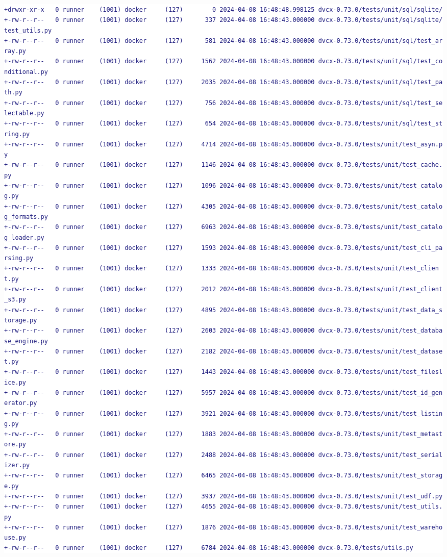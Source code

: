 ```diff
+drwxr-xr-x   0 runner    (1001) docker     (127)        0 2024-04-08 16:48:48.998125 dvcx-0.73.0/tests/unit/sql/sqlite/
+-rw-r--r--   0 runner    (1001) docker     (127)      337 2024-04-08 16:48:43.000000 dvcx-0.73.0/tests/unit/sql/sqlite/test_utils.py
+-rw-r--r--   0 runner    (1001) docker     (127)      581 2024-04-08 16:48:43.000000 dvcx-0.73.0/tests/unit/sql/test_array.py
+-rw-r--r--   0 runner    (1001) docker     (127)     1562 2024-04-08 16:48:43.000000 dvcx-0.73.0/tests/unit/sql/test_conditional.py
+-rw-r--r--   0 runner    (1001) docker     (127)     2035 2024-04-08 16:48:43.000000 dvcx-0.73.0/tests/unit/sql/test_path.py
+-rw-r--r--   0 runner    (1001) docker     (127)      756 2024-04-08 16:48:43.000000 dvcx-0.73.0/tests/unit/sql/test_selectable.py
+-rw-r--r--   0 runner    (1001) docker     (127)      654 2024-04-08 16:48:43.000000 dvcx-0.73.0/tests/unit/sql/test_string.py
+-rw-r--r--   0 runner    (1001) docker     (127)     4714 2024-04-08 16:48:43.000000 dvcx-0.73.0/tests/unit/test_asyn.py
+-rw-r--r--   0 runner    (1001) docker     (127)     1146 2024-04-08 16:48:43.000000 dvcx-0.73.0/tests/unit/test_cache.py
+-rw-r--r--   0 runner    (1001) docker     (127)     1096 2024-04-08 16:48:43.000000 dvcx-0.73.0/tests/unit/test_catalog.py
+-rw-r--r--   0 runner    (1001) docker     (127)     4305 2024-04-08 16:48:43.000000 dvcx-0.73.0/tests/unit/test_catalog_formats.py
+-rw-r--r--   0 runner    (1001) docker     (127)     6963 2024-04-08 16:48:43.000000 dvcx-0.73.0/tests/unit/test_catalog_loader.py
+-rw-r--r--   0 runner    (1001) docker     (127)     1593 2024-04-08 16:48:43.000000 dvcx-0.73.0/tests/unit/test_cli_parsing.py
+-rw-r--r--   0 runner    (1001) docker     (127)     1333 2024-04-08 16:48:43.000000 dvcx-0.73.0/tests/unit/test_client.py
+-rw-r--r--   0 runner    (1001) docker     (127)     2012 2024-04-08 16:48:43.000000 dvcx-0.73.0/tests/unit/test_client_s3.py
+-rw-r--r--   0 runner    (1001) docker     (127)     4895 2024-04-08 16:48:43.000000 dvcx-0.73.0/tests/unit/test_data_storage.py
+-rw-r--r--   0 runner    (1001) docker     (127)     2603 2024-04-08 16:48:43.000000 dvcx-0.73.0/tests/unit/test_database_engine.py
+-rw-r--r--   0 runner    (1001) docker     (127)     2182 2024-04-08 16:48:43.000000 dvcx-0.73.0/tests/unit/test_dataset.py
+-rw-r--r--   0 runner    (1001) docker     (127)     1443 2024-04-08 16:48:43.000000 dvcx-0.73.0/tests/unit/test_fileslice.py
+-rw-r--r--   0 runner    (1001) docker     (127)     5957 2024-04-08 16:48:43.000000 dvcx-0.73.0/tests/unit/test_id_generator.py
+-rw-r--r--   0 runner    (1001) docker     (127)     3921 2024-04-08 16:48:43.000000 dvcx-0.73.0/tests/unit/test_listing.py
+-rw-r--r--   0 runner    (1001) docker     (127)     1883 2024-04-08 16:48:43.000000 dvcx-0.73.0/tests/unit/test_metastore.py
+-rw-r--r--   0 runner    (1001) docker     (127)     2488 2024-04-08 16:48:43.000000 dvcx-0.73.0/tests/unit/test_serializer.py
+-rw-r--r--   0 runner    (1001) docker     (127)     6465 2024-04-08 16:48:43.000000 dvcx-0.73.0/tests/unit/test_storage.py
+-rw-r--r--   0 runner    (1001) docker     (127)     3937 2024-04-08 16:48:43.000000 dvcx-0.73.0/tests/unit/test_udf.py
+-rw-r--r--   0 runner    (1001) docker     (127)     4655 2024-04-08 16:48:43.000000 dvcx-0.73.0/tests/unit/test_utils.py
+-rw-r--r--   0 runner    (1001) docker     (127)     1876 2024-04-08 16:48:43.000000 dvcx-0.73.0/tests/unit/test_warehouse.py
+-rw-r--r--   0 runner    (1001) docker     (127)     6784 2024-04-08 16:48:43.000000 dvcx-0.73.0/tests/utils.py
```
